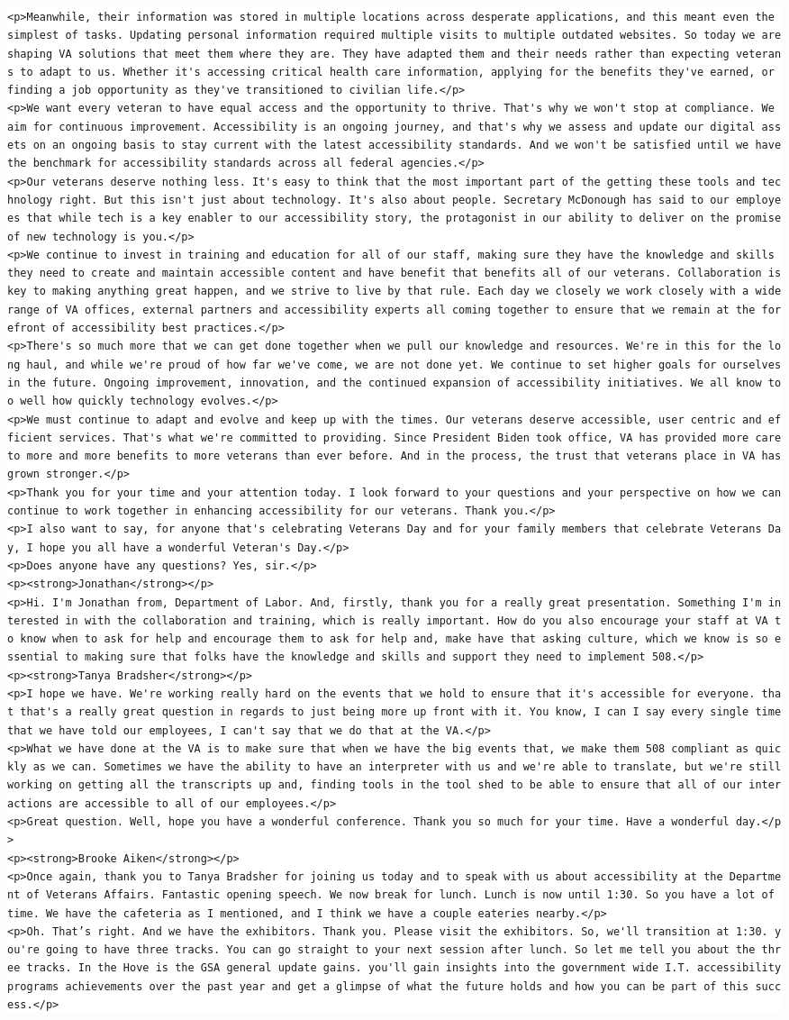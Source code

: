     <p>Meanwhile, their information was stored in multiple locations across desperate applications, and this meant even the simplest of tasks. Updating personal information required multiple visits to multiple outdated websites. So today we are shaping VA solutions that meet them where they are. They have adapted them and their needs rather than expecting veterans to adapt to us. Whether it's accessing critical health care information, applying for the benefits they've earned, or finding a job opportunity as they've transitioned to civilian life.</p>
    <p>We want every veteran to have equal access and the opportunity to thrive. That's why we won't stop at compliance. We aim for continuous improvement. Accessibility is an ongoing journey, and that's why we assess and update our digital assets on an ongoing basis to stay current with the latest accessibility standards. And we won't be satisfied until we have the benchmark for accessibility standards across all federal agencies.</p>
    <p>Our veterans deserve nothing less. It's easy to think that the most important part of the getting these tools and technology right. But this isn't just about technology. It's also about people. Secretary McDonough has said to our employees that while tech is a key enabler to our accessibility story, the protagonist in our ability to deliver on the promise of new technology is you.</p>
    <p>We continue to invest in training and education for all of our staff, making sure they have the knowledge and skills they need to create and maintain accessible content and have benefit that benefits all of our veterans. Collaboration is key to making anything great happen, and we strive to live by that rule. Each day we closely we work closely with a wide range of VA offices, external partners and accessibility experts all coming together to ensure that we remain at the forefront of accessibility best practices.</p>
    <p>There's so much more that we can get done together when we pull our knowledge and resources. We're in this for the long haul, and while we're proud of how far we've come, we are not done yet. We continue to set higher goals for ourselves in the future. Ongoing improvement, innovation, and the continued expansion of accessibility initiatives. We all know too well how quickly technology evolves.</p>
    <p>We must continue to adapt and evolve and keep up with the times. Our veterans deserve accessible, user centric and efficient services. That's what we're committed to providing. Since President Biden took office, VA has provided more care to more and more benefits to more veterans than ever before. And in the process, the trust that veterans place in VA has grown stronger.</p>
    <p>Thank you for your time and your attention today. I look forward to your questions and your perspective on how we can continue to work together in enhancing accessibility for our veterans. Thank you.</p>
    <p>I also want to say, for anyone that's celebrating Veterans Day and for your family members that celebrate Veterans Day, I hope you all have a wonderful Veteran's Day.</p>
    <p>Does anyone have any questions? Yes, sir.</p>
    <p><strong>Jonathan</strong></p>
    <p>Hi. I'm Jonathan from, Department of Labor. And, firstly, thank you for a really great presentation. Something I'm interested in with the collaboration and training, which is really important. How do you also encourage your staff at VA to know when to ask for help and encourage them to ask for help and, make have that asking culture, which we know is so essential to making sure that folks have the knowledge and skills and support they need to implement 508.</p>
    <p><strong>Tanya Bradsher</strong></p>
    <p>I hope we have. We're working really hard on the events that we hold to ensure that it's accessible for everyone. that that's a really great question in regards to just being more up front with it. You know, I can I say every single time that we have told our employees, I can't say that we do that at the VA.</p>
    <p>What we have done at the VA is to make sure that when we have the big events that, we make them 508 compliant as quickly as we can. Sometimes we have the ability to have an interpreter with us and we're able to translate, but we're still working on getting all the transcripts up and, finding tools in the tool shed to be able to ensure that all of our interactions are accessible to all of our employees.</p>
    <p>Great question. Well, hope you have a wonderful conference. Thank you so much for your time. Have a wonderful day.</p>
    <p><strong>Brooke Aiken</strong></p>
    <p>Once again, thank you to Tanya Bradsher for joining us today and to speak with us about accessibility at the Department of Veterans Affairs. Fantastic opening speech. We now break for lunch. Lunch is now until 1:30. So you have a lot of time. We have the cafeteria as I mentioned, and I think we have a couple eateries nearby.</p>
    <p>Oh. That’s right. And we have the exhibitors. Thank you. Please visit the exhibitors. So, we'll transition at 1:30. you're going to have three tracks. You can go straight to your next session after lunch. So let me tell you about the three tracks. In the Hove is the GSA general update gains. you'll gain insights into the government wide I.T. accessibility programs achievements over the past year and get a glimpse of what the future holds and how you can be part of this success.</p>